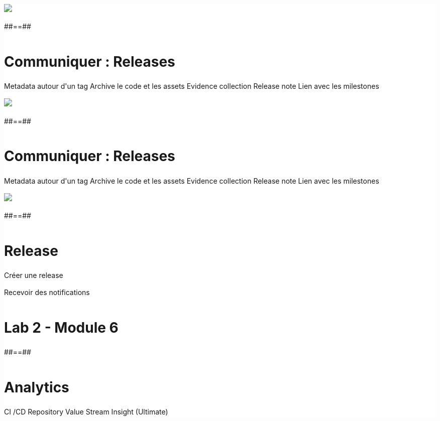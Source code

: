![](./assets/images/p19_i269.png)

##==##



# Communiquer : Releases

Metadata autour d'un tag
Archive le code et les assets
Evidence collection
Release note
Lien avec les milestones

![](./assets/images/p20_i276.png)

##==##



# Communiquer : Releases

Metadata autour d'un tag
Archive le code et les assets
Evidence collection
Release note
Lien avec les milestones

![](./assets/images/p21_i283.png)

##==##



# Release

Créer une release

Recevoir des notifications

# Lab 2 - Module 6

##==##



# Analytics

CI /CD
Repository
Value Stream
Insight (Ultimate)
